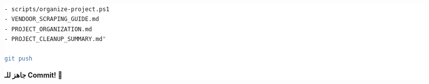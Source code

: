 ```bash
- scripts/organize-project.ps1
- VENDOOR_SCRAPING_GUIDE.md
- PROJECT_ORGANIZATION.md
- PROJECT_CLEANUP_SUMMARY.md"

git push
```

**جاهز للـ Commit! 🚀**
